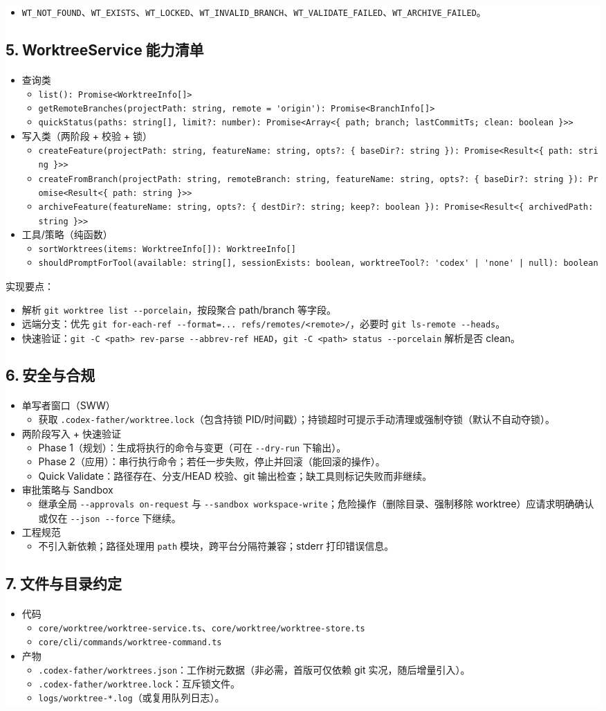 - `WT_NOT_FOUND`、`WT_EXISTS`、`WT_LOCKED`、`WT_INVALID_BRANCH`、`WT_VALIDATE_FAILED`、`WT_ARCHIVE_FAILED`。

## 5. WorktreeService 能力清单

- 查询类
  - `list(): Promise<WorktreeInfo[]>`
  - `getRemoteBranches(projectPath: string, remote = 'origin'): Promise<BranchInfo[]>`
  - `quickStatus(paths: string[], limit?: number): Promise<Array<{ path; branch; lastCommitTs; clean: boolean }>>`
- 写入类（两阶段 + 校验 + 锁）
  - `createFeature(projectPath: string, featureName: string, opts?: { baseDir?: string }): Promise<Result<{ path: string }>>`
  - `createFromBranch(projectPath: string, remoteBranch: string, featureName: string, opts?: { baseDir?: string }): Promise<Result<{ path: string }>>`
  - `archiveFeature(featureName: string, opts?: { destDir?: string; keep?: boolean }): Promise<Result<{ archivedPath: string }>>`
- 工具/策略（纯函数）
  - `sortWorktrees(items: WorktreeInfo[]): WorktreeInfo[]`
  - `shouldPromptForTool(available: string[], sessionExists: boolean, worktreeTool?: 'codex' | 'none' | null): boolean`

实现要点：

- 解析 `git worktree list --porcelain`，按段聚合 path/branch 等字段。
- 远端分支：优先 `git for-each-ref --format=... refs/remotes/<remote>/`，必要时
  `git ls-remote --heads`。
- 快速验证：`git -C <path> rev-parse --abbrev-ref HEAD`，`git -C <path> status --porcelain`
  解析是否 clean。

## 6. 安全与合规

- 单写者窗口（SWW）
  - 获取
    `.codex-father/worktree.lock`（包含持锁 PID/时间戳）；持锁超时可提示手动清理或强制夺锁（默认不自动夺锁）。
- 两阶段写入 + 快速验证
  - Phase 1（规划）：生成将执行的命令与变更（可在 `--dry-run` 下输出）。
  - Phase 2（应用）：串行执行命令；若任一步失败，停止并回滚（能回滚的操作）。
  - Quick
    Validate：路径存在、分支/HEAD 校验、git 输出检查；缺工具则标记失败而非继续。
- 审批策略与 Sandbox
  - 继承全局 `--approvals on-request` 与
    `--sandbox workspace-write`；危险操作（删除目录、强制移除 worktree）应请求明确确认或仅在
    `--json --force` 下继续。
- 工程规范
  - 不引入新依赖；路径处理用 `path`
    模块，跨平台分隔符兼容；stderr 打印错误信息。

## 7. 文件与目录约定

- 代码
  - `core/worktree/worktree-service.ts`、`core/worktree/worktree-store.ts`
  - `core/cli/commands/worktree-command.ts`
- 产物
  - `.codex-father/worktrees.json`：工作树元数据（非必需，首版可仅依赖 git 实况，随后增量引入）。
  - `.codex-father/worktree.lock`：互斥锁文件。
  - `logs/worktree-*.log`（或复用队列日志）。
